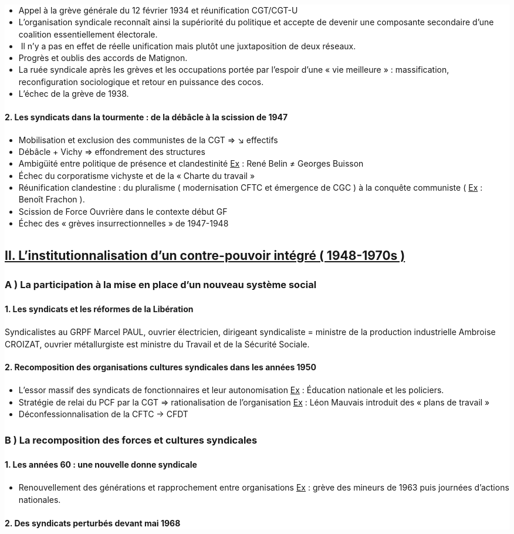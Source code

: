 - Appel à la grève générale du 12 février 1934 et réunification CGT/CGT-U
- L’organisation syndicale reconnaît ainsi la supériorité du politique et accepte de devenir une composante secondaire d’une coalition essentiellement électorale. 
-  Il n’y a pas en effet de réelle unification mais plutôt une juxtaposition de deux réseaux. 
- Progrès et oublis des accords de Matignon. 
- La ruée syndicale après les grèves et les occupations portée par l’espoir d’une « vie meilleure » : massification, reconfiguration sociologique et retour en puissance des cocos. 
- L’échec de la grève de 1938. 

#### 2. Les syndicats dans la tourmente : de la débâcle à la scission de 1947

- Mobilisation et exclusion des communistes de la CGT ⇒ ↘ effectifs 
- Débâcle + Vichy ⇒ effondrement des structures 
- Ambigüité entre politique de présence et clandestinité <u>Ex</u> : René Belin ≠ Georges Buisson 
- Échec du corporatisme vichyste et de la « Charte du travail »
- Réunification clandestine : du pluralisme ( modernisation CFTC et émergence de CGC ) à la conquête communiste ( <u>Ex</u> : Benoît Frachon ). 
- Scission de Force Ouvrière dans le contexte début GF 
- Échec des « grèves insurrectionnelles » de 1947-1948 

## <u>II. L’institutionnalisation d’un contre-pouvoir intégré ( 1948-1970s )</u>

### A ) La participation à la mise en place d’un nouveau système social 

#### 1. Les syndicats et les réformes de la Libération 

Syndicalistes au GRPF
Marcel PAUL, ouvrier électricien, dirigeant syndicaliste =
ministre de la production industrielle
Ambroise CROIZAT, ouvrier métallurgiste est ministre du
Travail et de la Sécurité Sociale.

#### 2. Recomposition des organisations cultures syndicales dans les années 1950

- L’essor massif des syndicats de fonctionnaires et leur autonomisation <u>Ex</u> : Éducation nationale et les policiers. 
- Stratégie de relai du PCF par la CGT ⇒ rationalisation de l’organisation <u>Ex</u> : Léon Mauvais introduit des « plans de travail »
- Déconfessionnalisation de la CFTC → CFDT 

### B ) La recomposition des forces et cultures syndicales 

#### 1. Les années 60 : une nouvelle donne syndicale 

- Renouvellement des générations et rapprochement entre organisations <u>Ex</u> : grève des mineurs de 1963 puis journées d’actions nationales. 

#### 2. Des syndicats perturbés devant mai 1968
